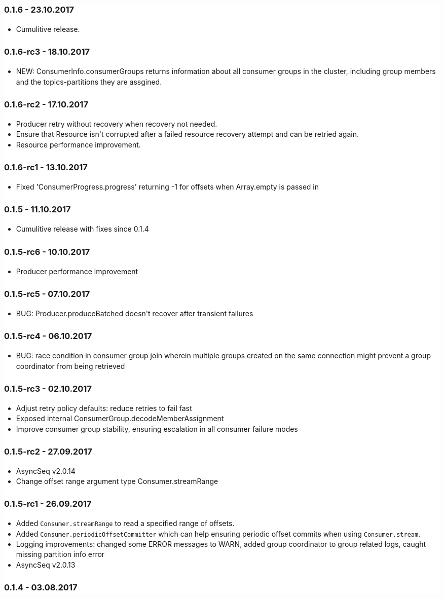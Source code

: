 ### 0.1.6 - 23.10.2017
* Cumulitive release.

### 0.1.6-rc3 - 18.10.2017
* NEW: ConsumerInfo.consumerGroups returns information about all consumer groups in the cluster, including group members and the topics-partitions they are assgined.

### 0.1.6-rc2 - 17.10.2017
* Producer retry without recovery when recovery not needed.
* Ensure that Resource isn't corrupted after a failed resource recovery attempt and can be retried again.
* Resource performance improvement.

### 0.1.6-rc1 - 13.10.2017
* Fixed 'ConsumerProgress.progress' returning -1 for offsets when Array.empty is passed in

### 0.1.5 - 11.10.2017
* Cumulitive release with fixes since 0.1.4

### 0.1.5-rc6 - 10.10.2017
* Producer performance improvement

### 0.1.5-rc5 - 07.10.2017
* BUG: Producer.produceBatched doesn't recover after transient failures

### 0.1.5-rc4 - 06.10.2017
* BUG: race condition in consumer group join wherein multiple groups created on the same connection might prevent a group coordinator from being retrieved

### 0.1.5-rc3 - 02.10.2017
* Adjust retry policy defaults: reduce retries to fail fast
* Exposed internal ConsumerGroup.decodeMemberAssignment
* Improve consumer group stability, ensuring escalation in all consumer failure modes

### 0.1.5-rc2 - 27.09.2017
* AsyncSeq v2.0.14
* Change offset range argument type Consumer.streamRange

### 0.1.5-rc1 - 26.09.2017

* Added `Consumer.streamRange` to read a specified range of offsets.
* Added `Consumer.periodicOffsetCommitter` which can help ensuring periodic offset commits when using `Consumer.stream`.
* Logging improvements: changed some ERROR messages to WARN, added group coordinator to group related logs, caught missing partition info error
* AsyncSeq v2.0.13

### 0.1.4 - 03.08.2017

